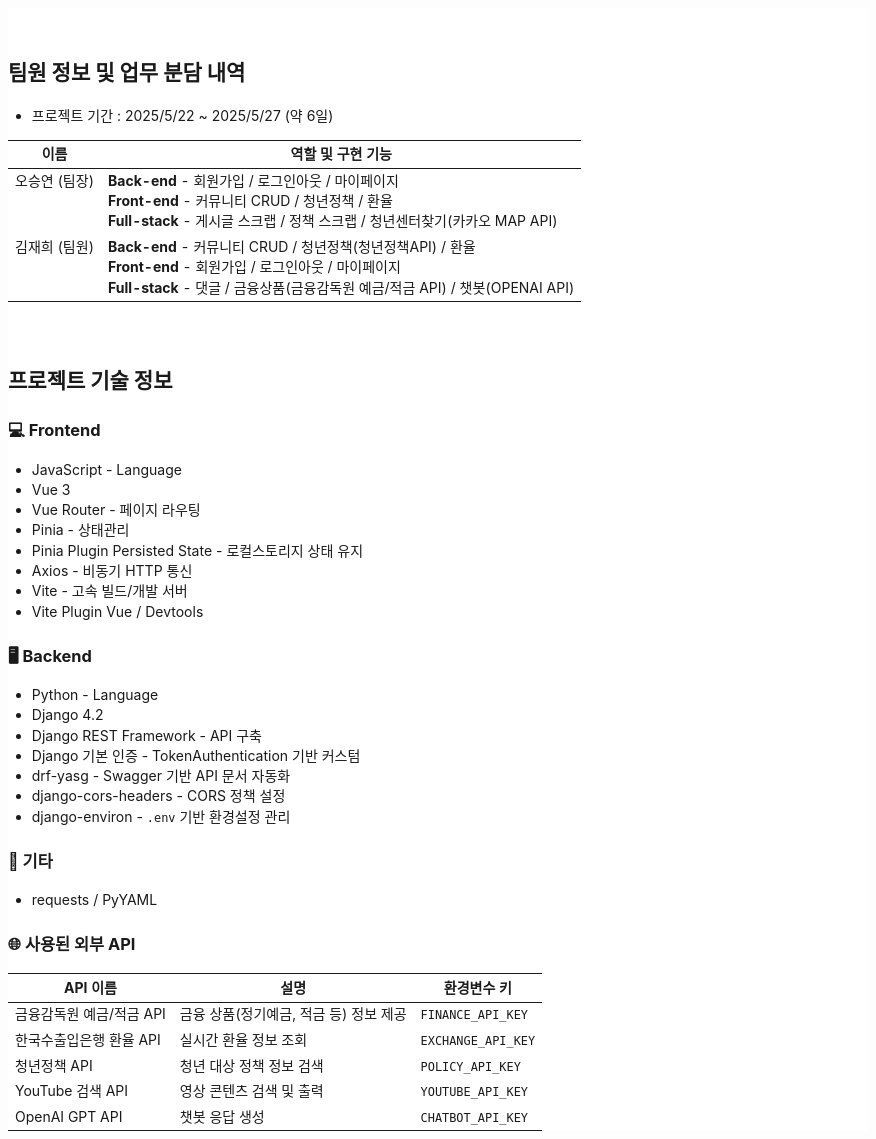 <br>

## 팀원 정보 및 업무 분담 내역
- 프로젝트 기간 : 2025/5/22 ~ 2025/5/27 (약 6일)

| 이름         | 역할 및 구현 기능                                                                                                                                                  |
|--------------|--------------------------------------------------------------------------------------------------------------------------------------------------------------------|
| 오승연 (팀장) | **Back-end** - 회원가입 / 로그인아웃 / 마이페이지 <br> **Front-end** - 커뮤니티 CRUD / 청년정책 / 환율 <br> **Full-stack** - 게시글 스크랩 / 정책 스크랩 / 청년센터찾기(카카오 MAP API) |
| 김재희 (팀원) | **Back-end** - 커뮤니티 CRUD / 청년정책(청년정책API) / 환율 <br> **Front-end** - 회원가입 / 로그인아웃 / 마이페이지 <br> **Full-stack** - 댓글 / 금융상품(금융감독원 예금/적금 API) / 챗봇(OPENAI API)               |
<br>

## 프로젝트 기술 정보

### 💻 Frontend
- JavaScript                    - Language
- Vue 3
- Vue Router                    - 페이지 라우팅
- Pinia                         - 상태관리
- Pinia Plugin Persisted State  - 로컬스토리지 상태 유지
- Axios                         - 비동기 HTTP 통신
- Vite                          - 고속 빌드/개발 서버
- Vite Plugin Vue / Devtools

### 🖥 Backend
- Python                        - Language
- Django 4.2
- Django REST Framework         - API 구축
- Django 기본 인증                -  TokenAuthentication 기반 커스텀
- drf-yasg                      - Swagger 기반 API 문서 자동화
- django-cors-headers           - CORS 정책 설정
- django-environ                - `.env` 기반 환경설정 관리

### 🧪 기타
- requests / PyYAML


### 🌐 사용된 외부 API

| API 이름                | 설명                                 | 환경변수 키           |
|-------------------------|--------------------------------------|------------------------|
| 금융감독원 예금/적금 API | 금융 상품(정기예금, 적금 등) 정보 제공 | `FINANCE_API_KEY`      |
| 한국수출입은행 환율 API  | 실시간 환율 정보 조회                 | `EXCHANGE_API_KEY`     |
| 청년정책 API             | 청년 대상 정책 정보 검색              | `POLICY_API_KEY`       |
| YouTube 검색 API        | 영상 콘텐츠 검색 및 출력              | `YOUTUBE_API_KEY`      |
| OpenAI GPT API          | 챗봇 응답 생성                        | `CHATBOT_API_KEY`      |
